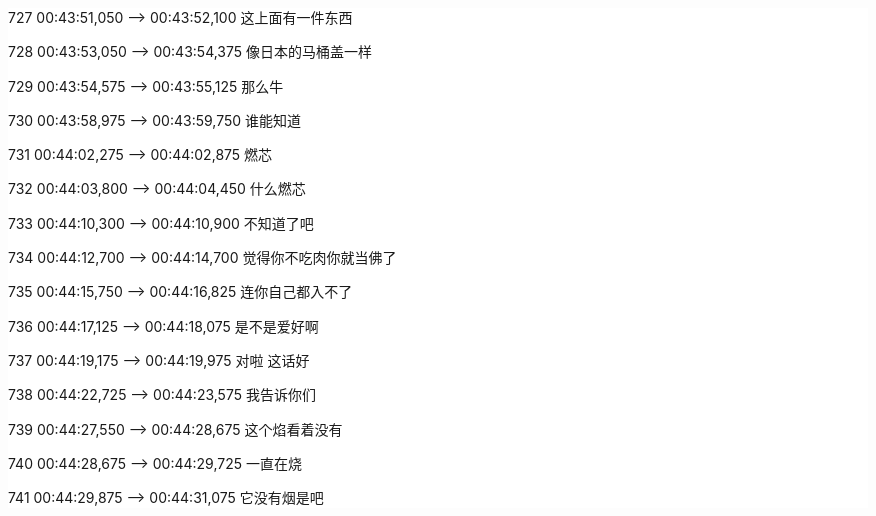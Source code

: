 727
00:43:51,050 –&gt; 00:43:52,100
这上面有一件东西
 
728
00:43:53,050 –&gt; 00:43:54,375
像日本的马桶盖一样
 
729
00:43:54,575 –&gt; 00:43:55,125
那么牛
 
730
00:43:58,975 –&gt; 00:43:59,750
谁能知道
 
731
00:44:02,275 –&gt; 00:44:02,875
燃芯
 
732
00:44:03,800 –&gt; 00:44:04,450
什么燃芯
 
733
00:44:10,300 –&gt; 00:44:10,900
不知道了吧
 
734
00:44:12,700 –&gt; 00:44:14,700
觉得你不吃肉你就当佛了
 
735
00:44:15,750 –&gt; 00:44:16,825
连你自己都入不了
 
736
00:44:17,125 –&gt; 00:44:18,075
是不是爱好啊
 
737
00:44:19,175 –&gt; 00:44:19,975
对啦 这话好
 
738
00:44:22,725 –&gt; 00:44:23,575
我告诉你们
 
739
00:44:27,550 –&gt; 00:44:28,675
这个焰看着没有
 
740
00:44:28,675 –&gt; 00:44:29,725
一直在烧
 
741
00:44:29,875 –&gt; 00:44:31,075
它没有烟是吧
 